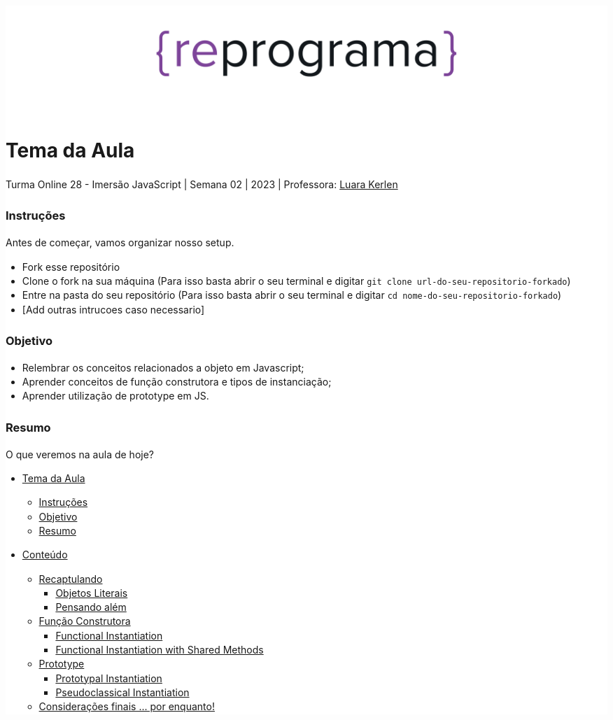 <h1 align="center">
  <img src="assets/reprograma-fundos-claros.png" alt="logo reprograma" width="500">
</h1>

# Tema da Aula

Turma Online 28 - Imersão JavaScript | Semana 02 | 2023 | Professora: [Luara Kerlen](https://github.com/luarakerlen)

### Instruções
Antes de começar, vamos organizar nosso setup.
* Fork esse repositório 
* Clone o fork na sua máquina (Para isso basta abrir o seu terminal e digitar `git clone url-do-seu-repositorio-forkado`)
* Entre na pasta do seu repositório (Para isso basta abrir o seu terminal e digitar `cd nome-do-seu-repositorio-forkado`)
* [Add outras intrucoes caso necessario]

### Objetivo

- Relembrar os conceitos relacionados a objeto em Javascript;
- Aprender conceitos de função construtora e tipos de instanciação;
- Aprender utilização de prototype em JS.

### Resumo

O que veremos na aula de hoje?

- [Tema da Aula](#tema-da-aula)

  - [Instruções](#instruções)
  - [Objetivo](#objetivo)
  - [Resumo](#resumo)

- [Conteúdo](#conteúdo)

  - [Recaptulando](#recaptulando)
    - [Objetos Literais](#objetos-literais)
    - [Pensando além](#pensando-além)
  - [Função Construtora](#função-construtora)
    - [Functional Instantiation](#functional-instantiation)
    - [Functional Instantiation with Shared Methods](#functional-instantiation-with-shared-methods)
  - [Prototype](#prototype)
    - [Prototypal Instantiation](#prototypal-instantiation)
    - [Pseudoclassical Instantiation](#pseudoclassical-instantiation)
  - [Considerações finais ... por enquanto!](#considerações-finais--por-enquanto)

